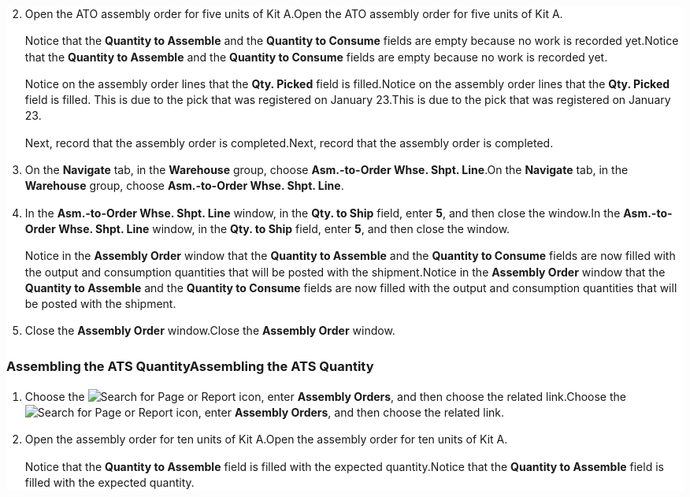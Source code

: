 2.  <span data-ttu-id="2c63d-444">Open the ATO assembly order for five units of Kit A.</span><span class="sxs-lookup"><span data-stu-id="2c63d-444">Open the ATO assembly order for five units of Kit A.</span></span>  

    <span data-ttu-id="2c63d-445">Notice that the **Quantity to Assemble** and the **Quantity to Consume** fields are empty because no work is recorded yet.</span><span class="sxs-lookup"><span data-stu-id="2c63d-445">Notice that the **Quantity to Assemble** and the **Quantity to Consume** fields are empty because no work is recorded yet.</span></span>  

    <span data-ttu-id="2c63d-446">Notice on the assembly order lines that the **Qty. Picked** field is filled.</span><span class="sxs-lookup"><span data-stu-id="2c63d-446">Notice on the assembly order lines that the **Qty. Picked** field is filled.</span></span> <span data-ttu-id="2c63d-447">This is due to the pick that was registered on January 23.</span><span class="sxs-lookup"><span data-stu-id="2c63d-447">This is due to the pick that was registered on January 23.</span></span>  

    <span data-ttu-id="2c63d-448">Next, record that the assembly order is completed.</span><span class="sxs-lookup"><span data-stu-id="2c63d-448">Next, record that the assembly order is completed.</span></span>  

3.  <span data-ttu-id="2c63d-449">On the **Navigate** tab, in the **Warehouse** group, choose **Asm.-to-Order Whse. Shpt. Line**.</span><span class="sxs-lookup"><span data-stu-id="2c63d-449">On the **Navigate** tab, in the **Warehouse** group, choose **Asm.-to-Order Whse. Shpt. Line**.</span></span>  
4.  <span data-ttu-id="2c63d-450">In the **Asm.-to-Order Whse. Shpt. Line** window, in the **Qty. to Ship** field, enter **5**, and then close the window.</span><span class="sxs-lookup"><span data-stu-id="2c63d-450">In the **Asm.-to-Order Whse. Shpt. Line** window, in the **Qty. to Ship** field, enter **5**, and then close the window.</span></span>  

    <span data-ttu-id="2c63d-451">Notice in the **Assembly Order** window that the **Quantity to Assemble** and the **Quantity to Consume** fields are now filled with the output and consumption quantities that will be posted with the shipment.</span><span class="sxs-lookup"><span data-stu-id="2c63d-451">Notice in the **Assembly Order** window that the **Quantity to Assemble** and the **Quantity to Consume** fields are now filled with the output and consumption quantities that will be posted with the shipment.</span></span>  

5.  <span data-ttu-id="2c63d-452">Close the **Assembly Order** window.</span><span class="sxs-lookup"><span data-stu-id="2c63d-452">Close the **Assembly Order** window.</span></span>  

### <a name="assembling-the-ats-quantity"></a><span data-ttu-id="2c63d-453">Assembling the ATS Quantity</span><span class="sxs-lookup"><span data-stu-id="2c63d-453">Assembling the ATS Quantity</span></span>  

1.  <span data-ttu-id="2c63d-454">Choose the ![Search for Page or Report](media/ui-search/search_small.png "Search for Page or Report icon") icon, enter **Assembly Orders**, and then choose the related link.</span><span class="sxs-lookup"><span data-stu-id="2c63d-454">Choose the ![Search for Page or Report](media/ui-search/search_small.png "Search for Page or Report icon") icon, enter **Assembly Orders**, and then choose the related link.</span></span>  
2.  <span data-ttu-id="2c63d-455">Open the assembly order for ten units of Kit A.</span><span class="sxs-lookup"><span data-stu-id="2c63d-455">Open the assembly order for ten units of Kit A.</span></span>  

    <span data-ttu-id="2c63d-456">Notice that the **Quantity to Assemble** field is filled with the expected quantity.</span><span class="sxs-lookup"><span data-stu-id="2c63d-456">Notice that the **Quantity to Assemble** field is filled with the expected quantity.</span></span>  
